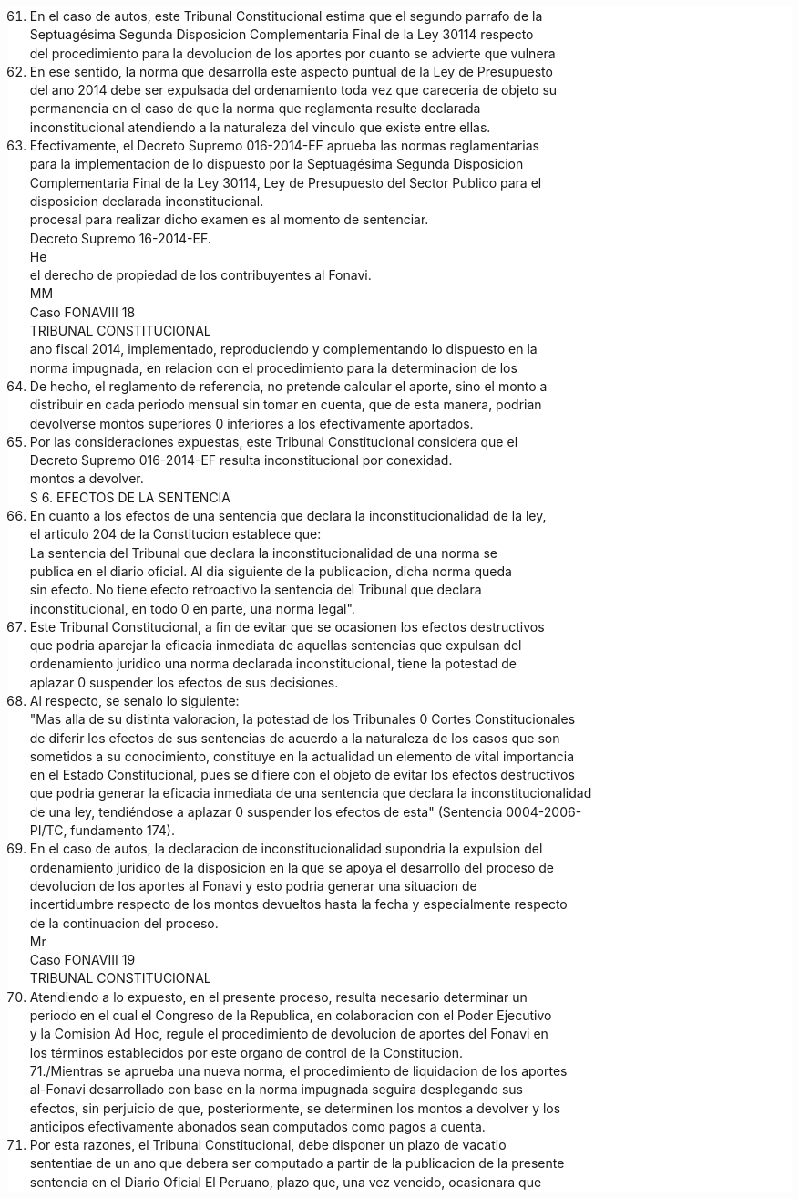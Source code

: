 61. En el caso de autos, este Tribunal Constitucional estima que el segundo parrafo de la  
Septuagésima Segunda Disposicion Complementaria Final de la Ley 30114 respecto  
del procedimiento para la devolucion de los aportes por cuanto se advierte que vulnera  
62. En ese sentido, la norma que desarrolla este aspecto puntual de la Ley de Presupuesto  
del ano 2014 debe ser expulsada del ordenamiento toda vez que careceria de objeto su  
permanencia en el caso de que la norma que reglamenta resulte declarada  
inconstitucional atendiendo a la naturaleza del vinculo que existe entre ellas.  
63. Efectivamente, el Decreto Supremo 016-2014-EF aprueba las normas reglamentarias  
para la implementacion de lo dispuesto por la Septuagésima Segunda Disposicion  
Complementaria Final de la Ley 30114, Ley de Presupuesto del Sector Publico para el  
disposicion declarada inconstitucional.  
procesal para realizar dicho examen es al momento de sentenciar.  
Decreto Supremo 16-2014-EF.  
He  
el derecho de propiedad de los contribuyentes al Fonavi.  
MM  
Caso FONAVIII 18  
TRIBUNAL CONSTITUCIONAL  
ano fiscal 2014, implementado, reproduciendo y complementando lo dispuesto en la  
norma impugnada, en relacion con el procedimiento para la determinacion de los  
64. De hecho, el reglamento de referencia, no pretende calcular el aporte, sino el monto a  
distribuir en cada periodo mensual sin tomar en cuenta, que de esta manera, podrian  
devolverse montos superiores 0 inferiores a los efectivamente aportados.  
65. Por las consideraciones expuestas, este Tribunal Constitucional considera que el  
Decreto Supremo 016-2014-EF resulta inconstitucional por conexidad.  
montos a devolver.  
S 6. EFECTOS DE LA SENTENCIA  
66. En cuanto a los efectos de una sentencia que declara la inconstitucionalidad de la ley,  
el articulo 204 de la Constitucion establece que:  
La sentencia del Tribunal que declara la inconstitucionalidad de una norma se  
publica en el diario oficial. Al dia siguiente de la publicacion, dicha norma queda  
sin efecto. No tiene efecto retroactivo la sentencia del Tribunal que declara  
inconstitucional, en todo 0 en parte, una norma legal".  
467. Este Tribunal Constitucional, a fin de evitar que se ocasionen los efectos destructivos  
que podria aparejar la eficacia inmediata de aquellas sentencias que expulsan del  
ordenamiento juridico una norma declarada inconstitucional, tiene la potestad de  
aplazar 0 suspender los efectos de sus decisiones.  
68. Al respecto, se senalo lo siguiente:  
"Mas alla de su distinta valoracion, la potestad de los Tribunales 0 Cortes Constitucionales  
de diferir los efectos de sus sentencias de acuerdo a la naturaleza de los casos que son  
sometidos a su conocimiento, constituye en la actualidad un elemento de vital importancia  
en el Estado Constitucional, pues se difiere con el objeto de evitar los efectos destructivos  
que podria generar la eficacia inmediata de una sentencia que declara la inconstitucionalidad  
de una ley, tendiéndose a aplazar 0 suspender los efectos de esta" (Sentencia 0004-2006-  
PI/TC, fundamento 174).  
69. En el caso de autos, la declaracion de inconstitucionalidad supondria la expulsion del  
ordenamiento juridico de la disposicion en la que se apoya el desarrollo del proceso de  
devolucion de los aportes al Fonavi y esto podria generar una situacion de  
incertidumbre respecto de los montos devueltos hasta la fecha y especialmente respecto  
de la continuacion del proceso.  
Mr  
Caso FONAVIII 19  
TRIBUNAL CONSTITUCIONAL  
70. Atendiendo a lo expuesto, en el presente proceso, resulta necesario determinar un  
periodo en el cual el Congreso de la Republica, en colaboracion con el Poder Ejecutivo  
y la Comision Ad Hoc, regule el procedimiento de devolucion de aportes del Fonavi en  
los términos establecidos por este organo de control de la Constitucion.  
71./Mientras se aprueba una nueva norma, el procedimiento de liquidacion de los aportes  
al-Fonavi desarrollado con base en la norma impugnada seguira desplegando sus  
efectos, sin perjuicio de que, posteriormente, se determinen los montos a devolver y los  
anticipos efectivamente abonados sean computados como pagos a cuenta.  
72. Por esta razones, el Tribunal Constitucional, debe disponer un plazo de vacatio  
sententiae de un ano que debera ser computado a partir de la publicacion de la presente  
sentencia en el Diario Oficial El Peruano, plazo que, una vez vencido, ocasionara que  
